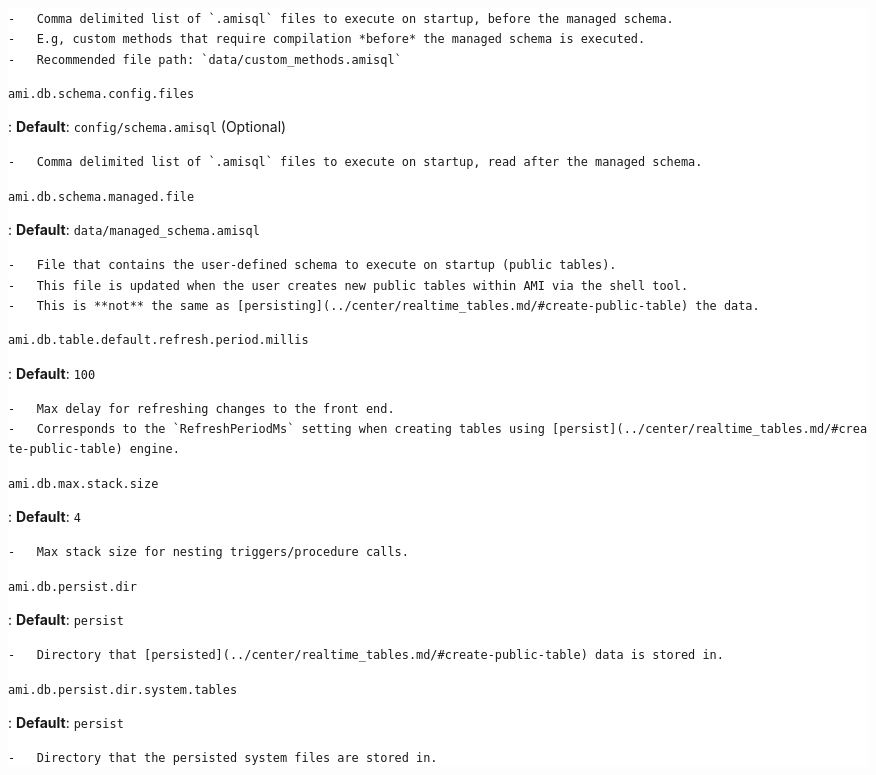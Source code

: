     -   Comma delimited list of `.amisql` files to execute on startup, before the managed schema.  
    -   E.g, custom methods that require compilation *before* the managed schema is executed. 
    -   Recommended file path: `data/custom_methods.amisql`

```
ami.db.schema.config.files
``` 
: 
    **Default**: `config/schema.amisql` (Optional)

    -   Comma delimited list of `.amisql` files to execute on startup, read after the managed schema. 

```
ami.db.schema.managed.file
``` 
: 
    **Default**: `data/managed_schema.amisql` 

    -   File that contains the user-defined schema to execute on startup (public tables). 
    -   This file is updated when the user creates new public tables within AMI via the shell tool.
    -   This is **not** the same as [persisting](../center/realtime_tables.md/#create-public-table) the data. 

```
ami.db.table.default.refresh.period.millis
``` 
: 
    **Default**: `100` 

    -   Max delay for refreshing changes to the front end. 
    -   Corresponds to the `RefreshPeriodMs` setting when creating tables using [persist](../center/realtime_tables.md/#create-public-table) engine.


```
ami.db.max.stack.size
``` 
: 
    **Default**: `4` 

    -   Max stack size for nesting triggers/procedure calls. 

```
ami.db.persist.dir
``` 
: 
    **Default**: `persist`

    -   Directory that [persisted](../center/realtime_tables.md/#create-public-table) data is stored in. 


```
ami.db.persist.dir.system.tables
``` 
: 
    **Default**: `persist`

    -   Directory that the persisted system files are stored in. 
